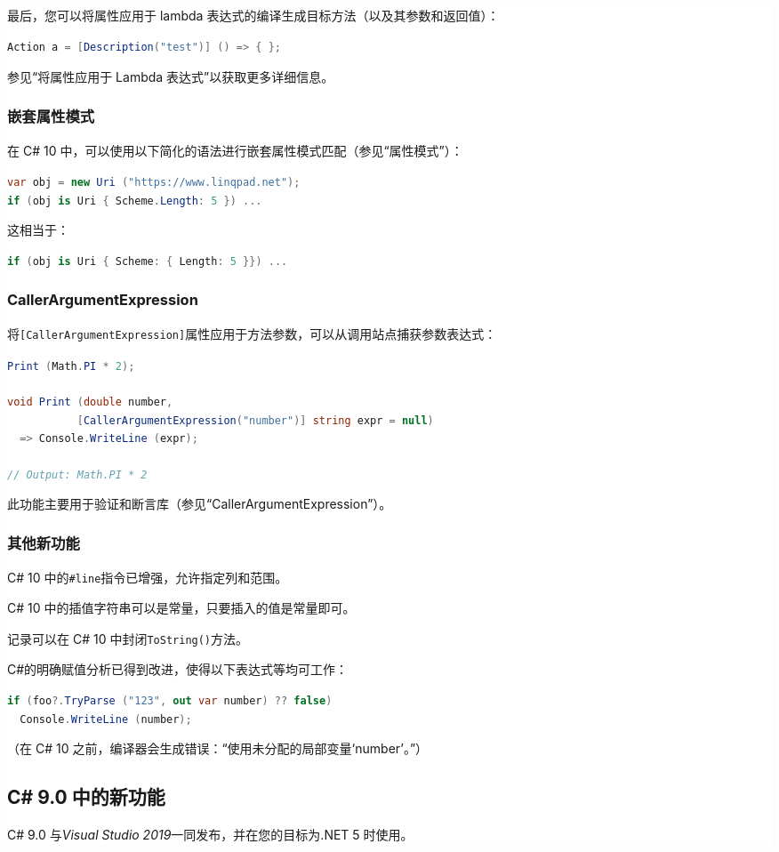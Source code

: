 最后，您可以将属性应用于 lambda 表达式的编译生成目标方法（以及其参数和返回值）：

```cs
Action a = [Description("test")] () => { };
```

参见“将属性应用于 Lambda 表达式”以获取更多详细信息。

### 嵌套属性模式

在 C# 10 中，可以使用以下简化的语法进行嵌套属性模式匹配（参见“属性模式”）：

```cs
var obj = new Uri ("https://www.linqpad.net");
if (obj is Uri { Scheme.Length: 5 }) ...
```

这相当于：

```cs
if (obj is Uri { Scheme: { Length: 5 }}) ...
```

### CallerArgumentExpression

将`[CallerArgumentExpression]`属性应用于方法参数，可以从调用站点捕获参数表达式：

```cs
Print (Math.PI * 2);

void Print (double number,
           [CallerArgumentExpression("number")] string expr = null)
  => Console.WriteLine (expr);

// Output: Math.PI * 2
```

此功能主要用于验证和断言库（参见“CallerArgumentExpression”）。

### 其他新功能

C# 10 中的`#line`指令已增强，允许指定列和范围。

C# 10 中的插值字符串可以是常量，只要插入的值是常量即可。

记录可以在 C# 10 中封闭`ToString()`方法。

C#的明确赋值分析已得到改进，使得以下表达式等均可工作：

```cs
if (foo?.TryParse ("123", out var number) ?? false)
  Console.WriteLine (number);
```

（在 C# 10 之前，编译器会生成错误：“使用未分配的局部变量‘number’。”）

## C# 9.0 中的新功能

C# 9.0 与*Visual Studio 2019*一同发布，并在您的目标为.NET 5 时使用。
